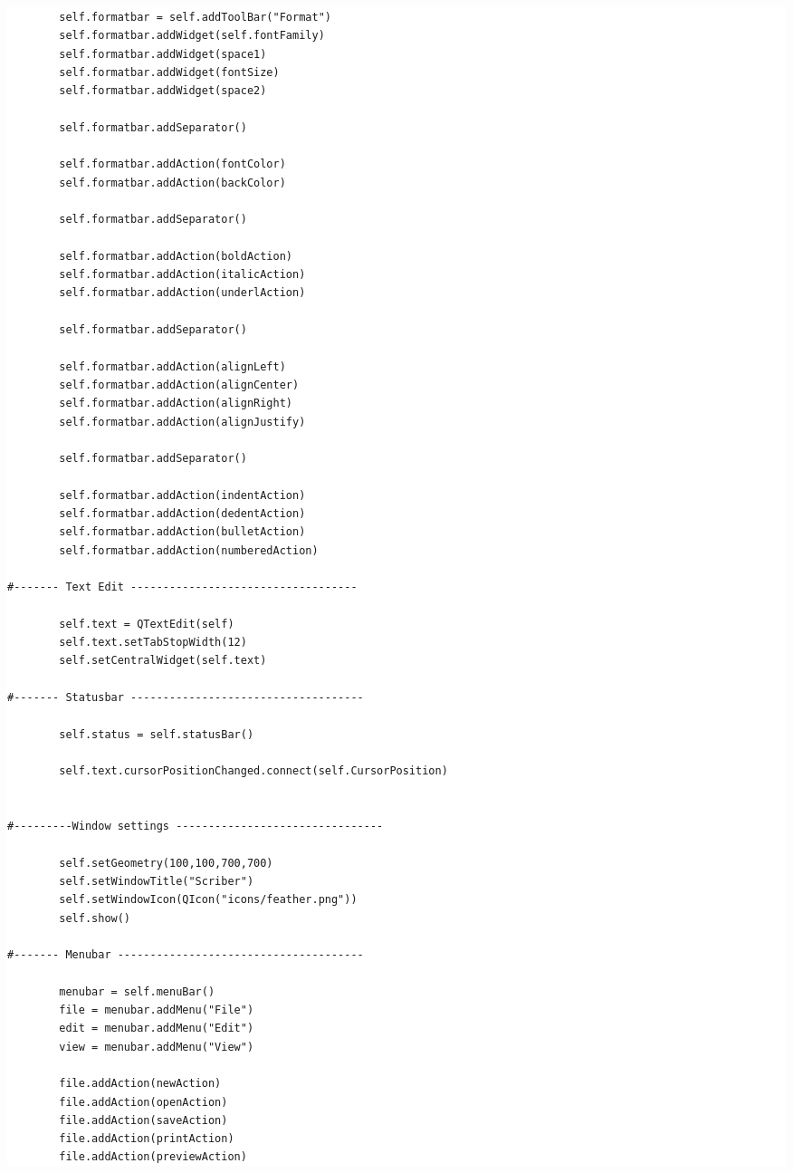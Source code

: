            self.formatbar = self.addToolBar("Format")
            self.formatbar.addWidget(self.fontFamily)
            self.formatbar.addWidget(space1)
            self.formatbar.addWidget(fontSize)
            self.formatbar.addWidget(space2)
             
            self.formatbar.addSeparator()
     
            self.formatbar.addAction(fontColor)
            self.formatbar.addAction(backColor)
     
            self.formatbar.addSeparator()
             
            self.formatbar.addAction(boldAction)
            self.formatbar.addAction(italicAction)
            self.formatbar.addAction(underlAction)
             
            self.formatbar.addSeparator()
     
            self.formatbar.addAction(alignLeft)
            self.formatbar.addAction(alignCenter)
            self.formatbar.addAction(alignRight)
            self.formatbar.addAction(alignJustify)
     
            self.formatbar.addSeparator()
     
            self.formatbar.addAction(indentAction)
            self.formatbar.addAction(dedentAction)
            self.formatbar.addAction(bulletAction)
            self.formatbar.addAction(numberedAction)
             
    #------- Text Edit -----------------------------------
     
            self.text = QTextEdit(self)
            self.text.setTabStopWidth(12)
            self.setCentralWidget(self.text)
     
    #------- Statusbar ------------------------------------
             
            self.status = self.statusBar()
     
            self.text.cursorPositionChanged.connect(self.CursorPosition)
     
     
    #---------Window settings --------------------------------
             
            self.setGeometry(100,100,700,700)
            self.setWindowTitle("Scriber")
            self.setWindowIcon(QIcon("icons/feather.png"))
            self.show()
     
    #------- Menubar --------------------------------------
             
            menubar = self.menuBar()
            file = menubar.addMenu("File")
            edit = menubar.addMenu("Edit")
            view = menubar.addMenu("View")
     
            file.addAction(newAction)
            file.addAction(openAction)
            file.addAction(saveAction)
            file.addAction(printAction)
            file.addAction(previewAction)
     